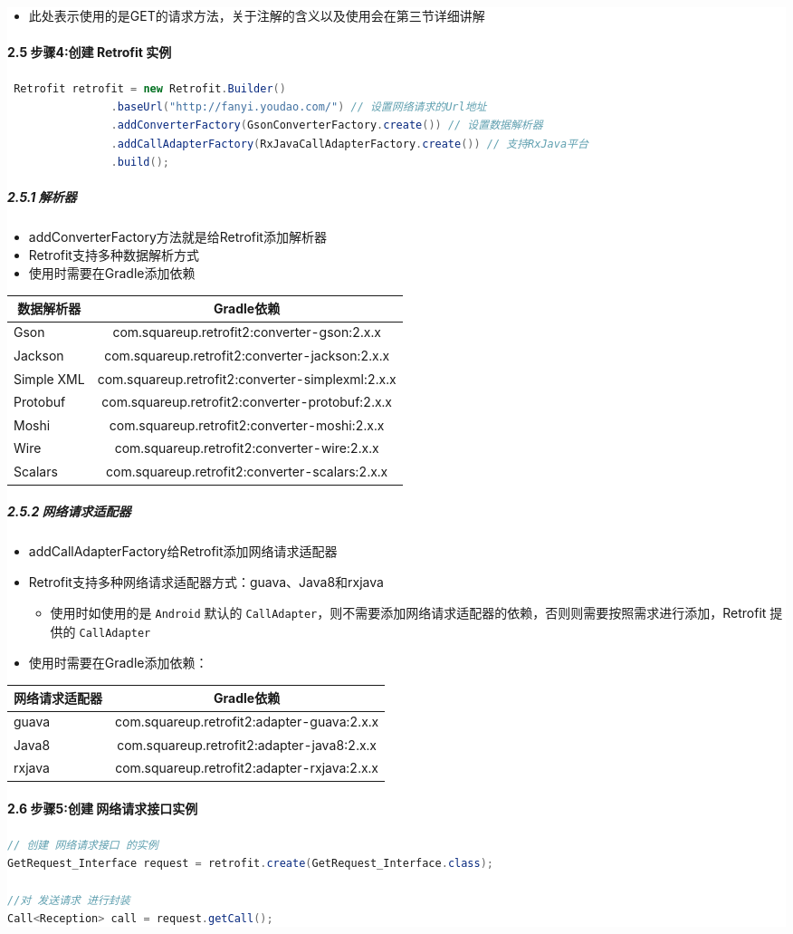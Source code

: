 * 此处表示使用的是GET的请求方法，关于注解的含义以及使用会在第三节详细讲解

#### 2.5 步骤4:创建 Retrofit 实例

```java
 Retrofit retrofit = new Retrofit.Builder()
                .baseUrl("http://fanyi.youdao.com/") // 设置网络请求的Url地址
                .addConverterFactory(GsonConverterFactory.create()) // 设置数据解析器
                .addCallAdapterFactory(RxJavaCallAdapterFactory.create()) // 支持RxJava平台
                .build();
```

##### 2.5.1 解析器

* addConverterFactory方法就是给Retrofit添加解析器
* Retrofit支持多种数据解析方式
* 使用时需要在Gradle添加依赖

| 数据解析器 |                    Gradle依赖                    |
| ---------- | :----------------------------------------------: |
| Gson       |   com.squareup.retrofit2:converter-gson:2.x.x    |
| Jackson    |  com.squareup.retrofit2:converter-jackson:2.x.x  |
| Simple XML | com.squareup.retrofit2:converter-simplexml:2.x.x |
| Protobuf   | com.squareup.retrofit2:converter-protobuf:2.x.x  |
| Moshi      |   com.squareup.retrofit2:converter-moshi:2.x.x   |
| Wire       |   com.squareup.retrofit2:converter-wire:2.x.x    |
| Scalars    |  com.squareup.retrofit2:converter-scalars:2.x.x  |

##### 2.5.2 网络请求适配器

* addCallAdapterFactory给Retrofit添加网络请求适配器

* Retrofit支持多种网络请求适配器方式：guava、Java8和rxjava
  * 使用时如使用的是 `Android` 默认的 `CallAdapter`，则不需要添加网络请求适配器的依赖，否则则需要按照需求进行添加，Retrofit 提供的 `CallAdapter`
* 使用时需要在Gradle添加依赖：

| 网络请求适配器 |                 Gradle依赖                  |
| -------------- | :-----------------------------------------: |
| guava          | com.squareup.retrofit2:adapter-guava:2.x.x  |
| Java8          | com.squareup.retrofit2:adapter-java8:2.x.x  |
| rxjava         | com.squareup.retrofit2:adapter-rxjava:2.x.x |

#### 2.6 步骤5:创建 网络请求接口实例

```java
// 创建 网络请求接口 的实例
GetRequest_Interface request = retrofit.create(GetRequest_Interface.class);

//对 发送请求 进行封装
Call<Reception> call = request.getCall();
```
